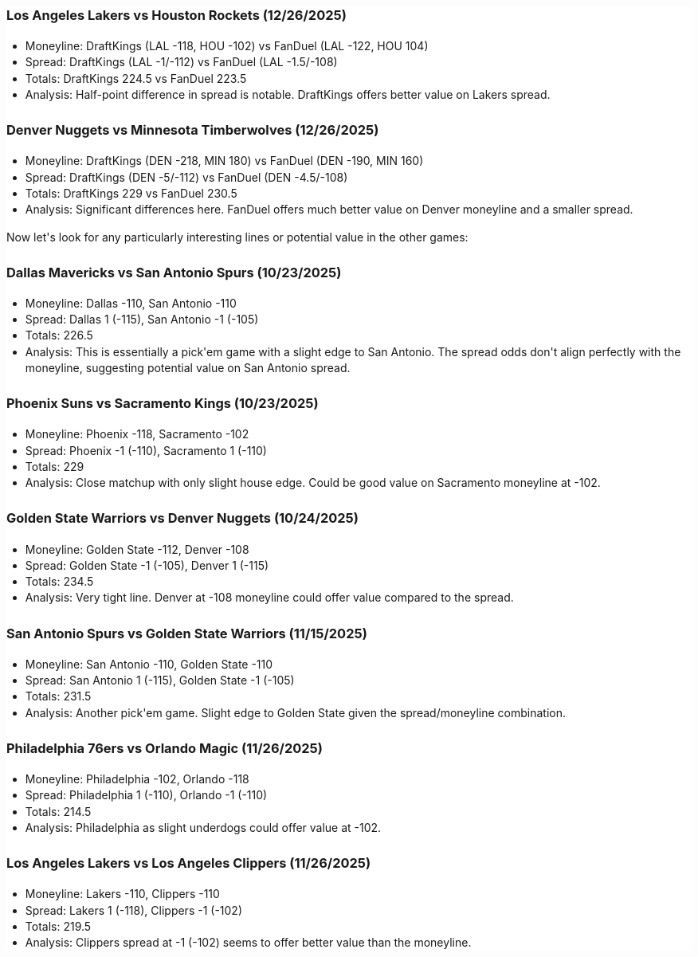 ### Los Angeles Lakers vs Houston Rockets (12/26/2025)
- Moneyline: DraftKings (LAL -118, HOU -102) vs FanDuel (LAL -122, HOU 104)
- Spread: DraftKings (LAL -1/-112) vs FanDuel (LAL -1.5/-108)
- Totals: DraftKings 224.5 vs FanDuel 223.5
- Analysis: Half-point difference in spread is notable. DraftKings offers better value on Lakers spread.

### Denver Nuggets vs Minnesota Timberwolves (12/26/2025)
- Moneyline: DraftKings (DEN -218, MIN 180) vs FanDuel (DEN -190, MIN 160)
- Spread: DraftKings (DEN -5/-112) vs FanDuel (DEN -4.5/-108)
- Totals: DraftKings 229 vs FanDuel 230.5
- Analysis: Significant differences here. FanDuel offers much better value on Denver moneyline and a smaller spread.

Now let's look for any particularly interesting lines or potential value in the other games:

### Dallas Mavericks vs San Antonio Spurs (10/23/2025)
- Moneyline: Dallas -110, San Antonio -110
- Spread: Dallas 1 (-115), San Antonio -1 (-105)
- Totals: 226.5
- Analysis: This is essentially a pick'em game with a slight edge to San Antonio. The spread odds don't align perfectly with the moneyline, suggesting potential value on San Antonio spread.

### Phoenix Suns vs Sacramento Kings (10/23/2025)
- Moneyline: Phoenix -118, Sacramento -102
- Spread: Phoenix -1 (-110), Sacramento 1 (-110)
- Totals: 229
- Analysis: Close matchup with only slight house edge. Could be good value on Sacramento moneyline at -102.

### Golden State Warriors vs Denver Nuggets (10/24/2025)
- Moneyline: Golden State -112, Denver -108
- Spread: Golden State -1 (-105), Denver 1 (-115)
- Totals: 234.5
- Analysis: Very tight line. Denver at -108 moneyline could offer value compared to the spread.

### San Antonio Spurs vs Golden State Warriors (11/15/2025)
- Moneyline: San Antonio -110, Golden State -110
- Spread: San Antonio 1 (-115), Golden State -1 (-105)
- Totals: 231.5
- Analysis: Another pick'em game. Slight edge to Golden State given the spread/moneyline combination.

### Philadelphia 76ers vs Orlando Magic (11/26/2025)
- Moneyline: Philadelphia -102, Orlando -118
- Spread: Philadelphia 1 (-110), Orlando -1 (-110)
- Totals: 214.5
- Analysis: Philadelphia as slight underdogs could offer value at -102.

### Los Angeles Lakers vs Los Angeles Clippers (11/26/2025)
- Moneyline: Lakers -110, Clippers -110
- Spread: Lakers 1 (-118), Clippers -1 (-102)
- Totals: 219.5
- Analysis: Clippers spread at -1 (-102) seems to offer better value than the moneyline.
